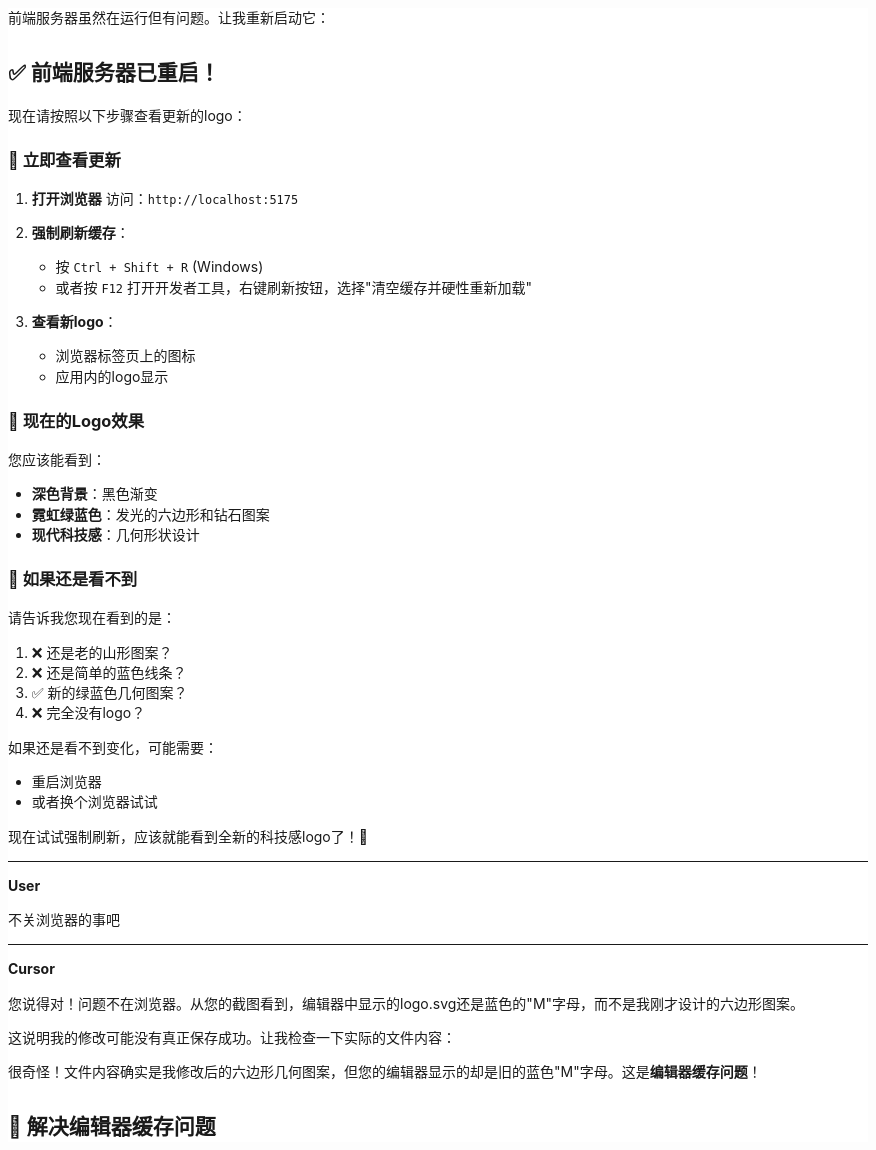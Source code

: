 前端服务器虽然在运行但有问题。让我重新启动它：

## ✅ **前端服务器已重启！**

现在请按照以下步骤查看更新的logo：

### 🔄 **立即查看更新**

1. **打开浏览器** 访问：`http://localhost:5175`

2. **强制刷新缓存**：
   - 按 `Ctrl + Shift + R` (Windows)
   - 或者按 `F12` 打开开发者工具，右键刷新按钮，选择"清空缓存并硬性重新加载"

3. **查看新logo**：
   - 浏览器标签页上的图标
   - 应用内的logo显示

### 🎯 **现在的Logo效果**

您应该能看到：
- **深色背景**：黑色渐变
- **霓虹绿蓝色**：发光的六边形和钻石图案
- **现代科技感**：几何形状设计

### 🐛 **如果还是看不到**

请告诉我您现在看到的是：
1. ❌ 还是老的山形图案？
2. ❌ 还是简单的蓝色线条？  
3. ✅ 新的绿蓝色几何图案？
4. ❌ 完全没有logo？

如果还是看不到变化，可能需要：
- 重启浏览器
- 或者换个浏览器试试

现在试试强制刷新，应该就能看到全新的科技感logo了！🚀

---

**User**

不关浏览器的事吧

---

**Cursor**

您说得对！问题不在浏览器。从您的截图看到，编辑器中显示的logo.svg还是蓝色的"M"字母，而不是我刚才设计的六边形图案。

这说明我的修改可能没有真正保存成功。让我检查一下实际的文件内容：

很奇怪！文件内容确实是我修改后的六边形几何图案，但您的编辑器显示的却是旧的蓝色"M"字母。这是**编辑器缓存问题**！

## 🔧 **解决编辑器缓存问题**
